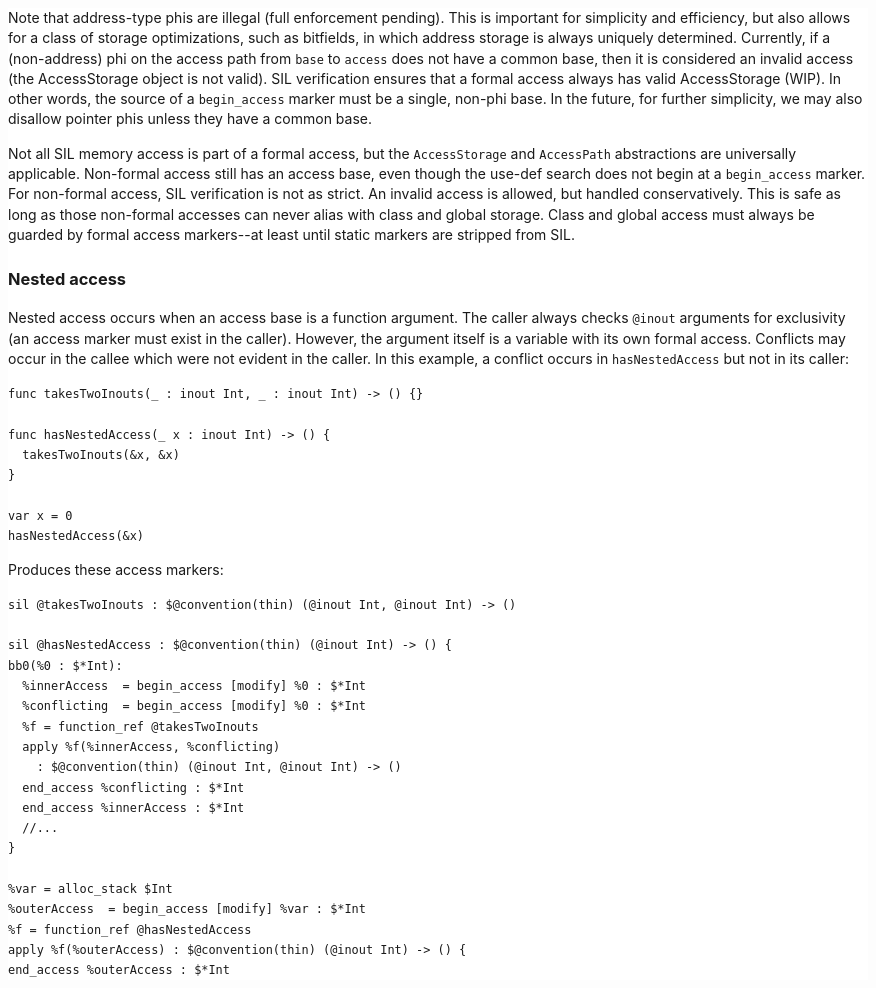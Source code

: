Note that address-type phis are illegal (full enforcement
pending). This is important for simplicity and efficiency, but also
allows for a class of storage optimizations, such as bitfields, in
which address storage is always uniquely determined. Currently, if a
(non-address) phi on the access path from `base` to `access` does not
have a common base, then it is considered an invalid access (the
AccessStorage object is not valid). SIL verification ensures that a
formal access always has valid AccessStorage (WIP). In other words,
the source of a `begin_access` marker must be a single, non-phi
base. In the future, for further simplicity, we may also disallow
pointer phis unless they have a common base.

Not all SIL memory access is part of a formal access, but the
`AccessStorage` and `AccessPath` abstractions are universally
applicable. Non-formal access still has an access base, even though
the use-def search does not begin at a `begin_access` marker. For
non-formal access, SIL verification is not as strict. An invalid
access is allowed, but handled conservatively. This is safe as long as
those non-formal accesses can never alias with class and global
storage. Class and global access must always be guarded by formal
access markers--at least until static markers are stripped from SIL.

### Nested access

Nested access occurs when an access base is a function argument. The
caller always checks `@inout` arguments for exclusivity (an access
marker must exist in the caller). However, the argument itself is a
variable with its own formal access. Conflicts may occur in the callee
which were not evident in the caller. In this example, a conflict
occurs in `hasNestedAccess` but not in its caller:

```
func takesTwoInouts(_ : inout Int, _ : inout Int) -> () {}

func hasNestedAccess(_ x : inout Int) -> () {
  takesTwoInouts(&x, &x)
}

var x = 0
hasNestedAccess(&x)
```

Produces these access markers:
```
sil @takesTwoInouts : $@convention(thin) (@inout Int, @inout Int) -> ()

sil @hasNestedAccess : $@convention(thin) (@inout Int) -> () {
bb0(%0 : $*Int):
  %innerAccess  = begin_access [modify] %0 : $*Int
  %conflicting  = begin_access [modify] %0 : $*Int
  %f = function_ref @takesTwoInouts
  apply %f(%innerAccess, %conflicting)
    : $@convention(thin) (@inout Int, @inout Int) -> ()
  end_access %conflicting : $*Int
  end_access %innerAccess : $*Int
  //...
}

%var = alloc_stack $Int
%outerAccess  = begin_access [modify] %var : $*Int
%f = function_ref @hasNestedAccess
apply %f(%outerAccess) : $@convention(thin) (@inout Int) -> () {
end_access %outerAccess : $*Int
```
